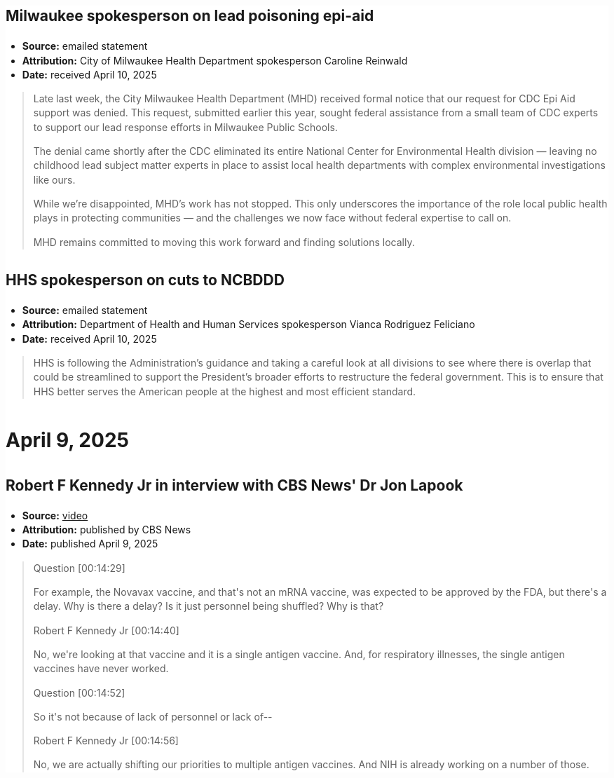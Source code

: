 ## Milwaukee spokesperson on lead poisoning epi-aid

- **Source:** emailed statement
- **Attribution:** City of Milwaukee Health Department spokesperson Caroline Reinwald
- **Date:** received April 10, 2025

> Late last week, the City Milwaukee Health Department (MHD) received formal notice that our request for CDC Epi Aid support was denied. This request, submitted earlier this year, sought federal assistance from a small team of CDC experts to support our lead response efforts in Milwaukee Public Schools.
> 
> The denial came shortly after the CDC eliminated its entire National Center for Environmental Health division — leaving no childhood lead subject matter experts in place to assist local health departments with complex environmental investigations like ours.
> 
> While we’re disappointed, MHD’s work has not stopped. This only underscores the importance of the role local public health plays in protecting communities — and the challenges we now face without federal expertise to call on.
> 
> MHD remains committed to moving this work forward and finding solutions locally.

## HHS spokesperson on cuts to NCBDDD

- **Source:** emailed statement
- **Attribution:** Department of Health and Human Services spokesperson Vianca Rodriguez Feliciano
- **Date:** received April 10, 2025

> HHS is following the Administration’s guidance and taking a careful look at all divisions to see where there is overlap that could be streamlined to support the President’s broader efforts to restructure the federal government. This is to ensure that HHS better serves the American people at the highest and most efficient standard. 

# April 9, 2025

## Robert F Kennedy Jr in interview with CBS News' Dr Jon Lapook

- **Source:** [video](https://www.cbsnews.com/news/rfk-jr-interview-takeaways-measles-food-dyes-weight-loss-drugs/)
- **Attribution:** published by CBS News
- **Date:** published April 9, 2025

> Question [00:14:29]
> 
> For example, the Novavax vaccine, and that's not an mRNA vaccine, was expected to be approved by the FDA, but there's a delay. Why is there a delay? Is it just personnel being shuffled? Why is that?
> 
> Robert F Kennedy Jr [00:14:40]
> 
> No, we're looking at that vaccine and it is a single antigen vaccine. And, for respiratory illnesses, the single antigen vaccines have never worked.
> 
> Question [00:14:52]
> 
> So it's not because of lack of personnel or lack of--
> 
> Robert F Kennedy Jr [00:14:56]
> 
> No, we are actually shifting our priorities to multiple antigen vaccines. And NIH is already working on a number of those.

